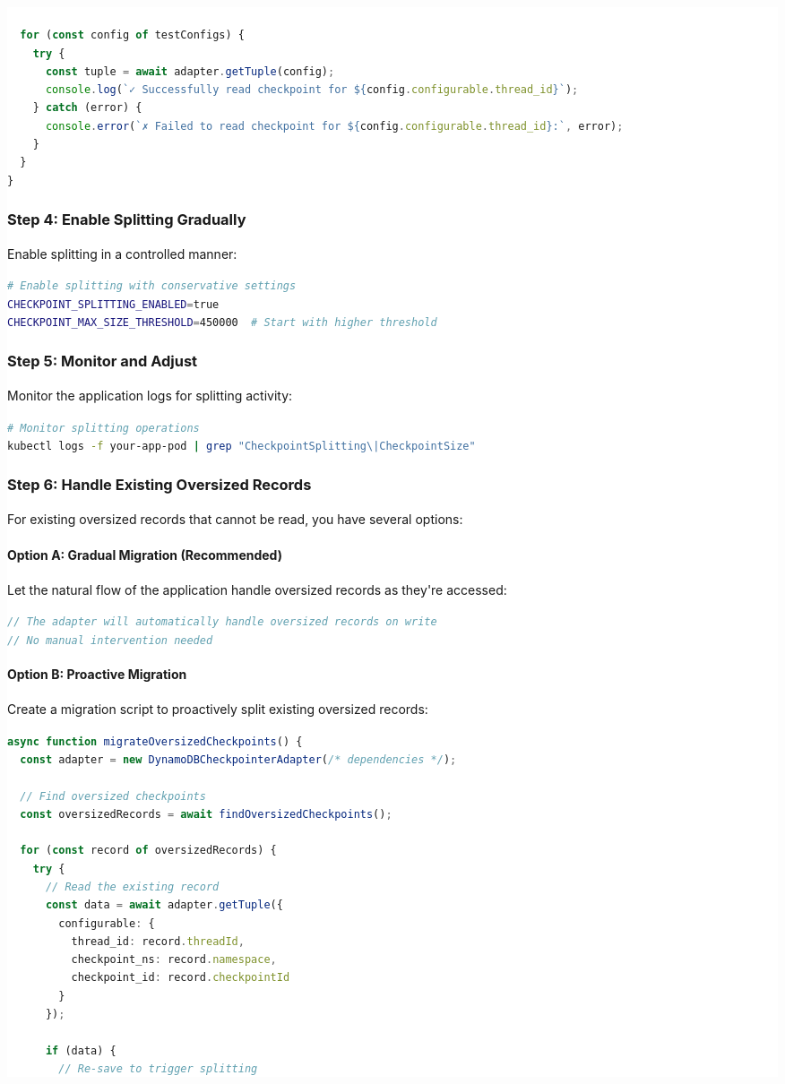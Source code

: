 ```typescript
  
  for (const config of testConfigs) {
    try {
      const tuple = await adapter.getTuple(config);
      console.log(`✓ Successfully read checkpoint for ${config.configurable.thread_id}`);
    } catch (error) {
      console.error(`✗ Failed to read checkpoint for ${config.configurable.thread_id}:`, error);
    }
  }
}
```

### Step 4: Enable Splitting Gradually

Enable splitting in a controlled manner:

```bash
# Enable splitting with conservative settings
CHECKPOINT_SPLITTING_ENABLED=true
CHECKPOINT_MAX_SIZE_THRESHOLD=450000  # Start with higher threshold
```

### Step 5: Monitor and Adjust

Monitor the application logs for splitting activity:

```bash
# Monitor splitting operations
kubectl logs -f your-app-pod | grep "CheckpointSplitting\|CheckpointSize"
```

### Step 6: Handle Existing Oversized Records

For existing oversized records that cannot be read, you have several options:

#### Option A: Gradual Migration (Recommended)

Let the natural flow of the application handle oversized records as they're accessed:

```typescript
// The adapter will automatically handle oversized records on write
// No manual intervention needed
```

#### Option B: Proactive Migration

Create a migration script to proactively split existing oversized records:

```typescript
async function migrateOversizedCheckpoints() {
  const adapter = new DynamoDBCheckpointerAdapter(/* dependencies */);
  
  // Find oversized checkpoints
  const oversizedRecords = await findOversizedCheckpoints();
  
  for (const record of oversizedRecords) {
    try {
      // Read the existing record
      const data = await adapter.getTuple({
        configurable: {
          thread_id: record.threadId,
          checkpoint_ns: record.namespace,
          checkpoint_id: record.checkpointId
        }
      });
      
      if (data) {
        // Re-save to trigger splitting
```